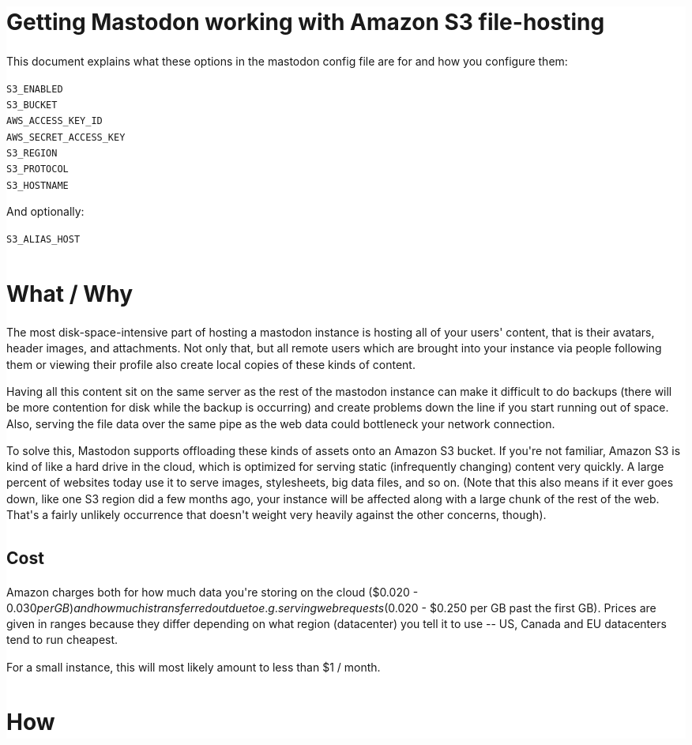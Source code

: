 # Getting Mastodon working with Amazon S3 file-hosting

This document explains what these options in the mastodon config file are for
and how you configure them:

    S3_ENABLED
    S3_BUCKET
    AWS_ACCESS_KEY_ID
    AWS_SECRET_ACCESS_KEY
    S3_REGION
    S3_PROTOCOL
    S3_HOSTNAME

And optionally:

    S3_ALIAS_HOST

# What / Why

The most disk-space-intensive part of hosting a mastodon instance is hosting all
of your users' content, that is their avatars, header images, and attachments.
Not only that, but all remote users which are brought into your instance via
people following them or viewing their profile also create local copies of these
kinds of content.

Having all this content sit on the same server as the rest of the mastodon
instance can make it difficult to do backups (there will be more contention for
disk while the backup is occurring) and create problems down the line if you
start running out of space. Also, serving the file data over the same pipe as
the web data could bottleneck your network connection.

To solve this, Mastodon supports offloading these kinds of assets onto an Amazon
S3 bucket. If you're not familiar, Amazon S3 is kind of like a hard drive in the
cloud, which is optimized for serving static (infrequently changing) content
very quickly. A large percent of websites today use it to serve images,
stylesheets, big data files, and so on. (Note that this also means if it ever
goes down, like one S3 region did a few months ago, your instance will be
affected along with a large chunk of the rest of the web. That's a fairly
unlikely occurrence that doesn't weight very heavily against the other concerns,
though).

## Cost

Amazon charges both for how much data you're storing on the cloud ($0.020 -
$0.030 per GB) and how much is transferred out due to e.g. serving web requests
($0.020 - $0.250 per GB past the first GB). Prices are given in ranges because
they differ depending on what region (datacenter) you tell it to use -- US,
Canada and EU datacenters tend to run cheapest.

For a small instance, this will most likely amount to less than $1 / month.

# How
